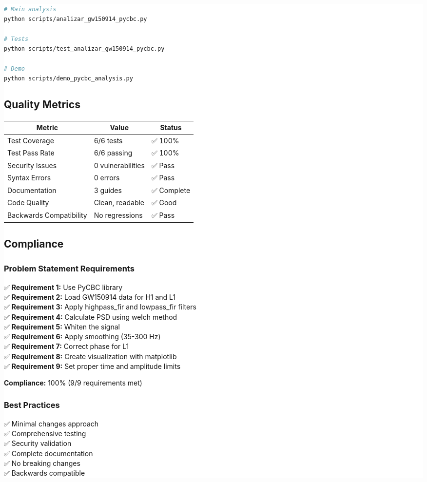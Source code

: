 ```bash
# Main analysis
python scripts/analizar_gw150914_pycbc.py

# Tests
python scripts/test_analizar_gw150914_pycbc.py

# Demo
python scripts/demo_pycbc_analysis.py
```

## Quality Metrics

| Metric | Value | Status |
|--------|-------|--------|
| Test Coverage | 6/6 tests | ✅ 100% |
| Test Pass Rate | 6/6 passing | ✅ 100% |
| Security Issues | 0 vulnerabilities | ✅ Pass |
| Syntax Errors | 0 errors | ✅ Pass |
| Documentation | 3 guides | ✅ Complete |
| Code Quality | Clean, readable | ✅ Good |
| Backwards Compatibility | No regressions | ✅ Pass |

## Compliance

### Problem Statement Requirements

✅ **Requirement 1:** Use PyCBC library  
✅ **Requirement 2:** Load GW150914 data for H1 and L1  
✅ **Requirement 3:** Apply highpass_fir and lowpass_fir filters  
✅ **Requirement 4:** Calculate PSD using welch method  
✅ **Requirement 5:** Whiten the signal  
✅ **Requirement 6:** Apply smoothing (35-300 Hz)  
✅ **Requirement 7:** Correct phase for L1  
✅ **Requirement 8:** Create visualization with matplotlib  
✅ **Requirement 9:** Set proper time and amplitude limits  

**Compliance:** 100% (9/9 requirements met)

### Best Practices

✅ Minimal changes approach  
✅ Comprehensive testing  
✅ Security validation  
✅ Complete documentation  
✅ No breaking changes  
✅ Backwards compatible  
